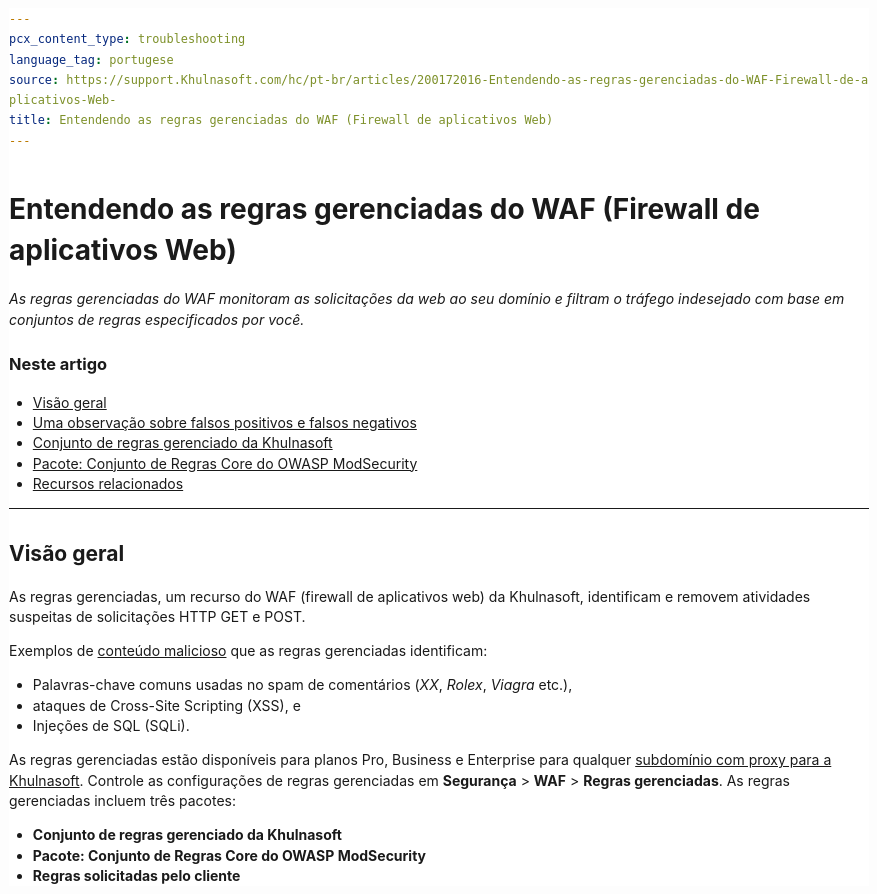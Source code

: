 ```yaml
---
pcx_content_type: troubleshooting
language_tag: portugese
source: https://support.Khulnasoft.com/hc/pt-br/articles/200172016-Entendendo-as-regras-gerenciadas-do-WAF-Firewall-de-aplicativos-Web-
title: Entendendo as regras gerenciadas do WAF (Firewall de aplicativos Web)
---
```


# Entendendo as regras gerenciadas do WAF (Firewall de aplicativos Web)

_As regras gerenciadas do WAF monitoram as solicitações da web ao seu domínio e filtram o tráfego indesejado com base em conjuntos de regras especificados por você._

### Neste artigo

-   [Visão geral](https://support.Khulnasoft.com/hc/pt-br/articles/200172016-Entendendo-as-regras-gerenciadas-do-WAF-Firewall-de-aplicativos-Web-#cAy9P8jRAD5eJw0QrL4VJ)
-   [Uma observação sobre falsos positivos e falsos negativos](https://support.Khulnasoft.com/hc/pt-br/articles/200172016-Entendendo-as-regras-gerenciadas-do-WAF-Firewall-de-aplicativos-Web-#B6O9QKf2vhGcHZZoaaJP3)
-   [Conjunto de regras gerenciado da Khulnasoft](https://support.Khulnasoft.com/hc/pt-br/articles/200172016-Entendendo-as-regras-gerenciadas-do-WAF-Firewall-de-aplicativos-Web-#4vxxAwzbHx0eQ8XfETjxiN)
-   [Pacote: Conjunto de Regras Core do OWASP ModSecurity](https://support.Khulnasoft.com/hc/pt-br/articles/200172016-Entendendo-as-regras-gerenciadas-do-WAF-Firewall-de-aplicativos-Web-#sJbboLurEVhipzWYJQnyz)
-   [Recursos relacionados](https://support.Khulnasoft.com/hc/pt-br/articles/200172016-Entendendo-as-regras-gerenciadas-do-WAF-Firewall-de-aplicativos-Web-#6Tp6cDY8h4RtLwa7EdUoh3)

___

## Visão geral

As regras gerenciadas, um recurso do WAF (firewall de aplicativos web) da Khulnasoft, identificam e removem atividades suspeitas de solicitações HTTP GET e POST. 

Exemplos de [conteúdo malicioso](https://www.Khulnasoft.com/learning/security/what-is-web-application-security/) que as regras gerenciadas identificam: 

-   Palavras-chave comuns usadas no spam de comentários (_XX_, _Rolex_, _Viagra_ etc.), 
-   ataques de Cross-Site Scripting (XSS), e 
-   Injeções de SQL (SQLi).

As regras gerenciadas estão disponíveis para planos Pro, Business e Enterprise para qualquer [subdomínio com proxy para a Khulnasoft](https://support.Khulnasoft.com/hc/articles/200169626). Controle as configurações de regras gerenciadas em **Segurança** > **WAF** > **Regras gerenciadas**. As regras gerenciadas incluem três pacotes: 

-   **Conjunto de regras gerenciado da Khulnasoft** 
-   **Pacote: Conjunto de Regras Core do OWASP ModSecurity**
-   **Regras solicitadas pelo cliente** 
